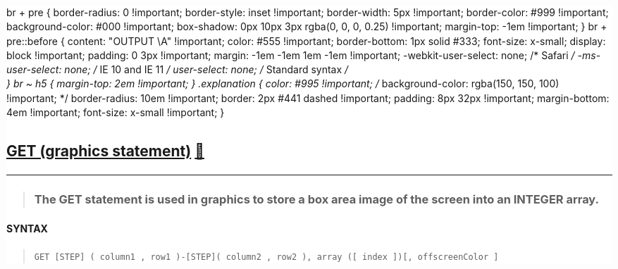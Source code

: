 br + pre {
    border-radius: 0 !important;
    border-style: inset !important;
    border-width: 5px !important;
    border-color: #999 !important;
    background-color: #000 !important;
    box-shadow: 0px 10px 3px rgba(0, 0, 0, 0.25) !important;
    margin-top: -1em !important;
}
br + pre::before {
    content: "OUTPUT \A" !important;
    color: #555 !important;
    border-bottom: 1px solid #333;
    font-size: x-small;
    display: block !important;
    padding: 0 3px !important;
    margin: -1em -1em 1em -1em !important;
    -webkit-user-select: none; /* Safari */
    -ms-user-select: none; /* IE 10 and IE 11 */
    user-select: none; /* Standard syntax */    
}
br ~ h5 {
    margin-top: 2em !important;
}
.explanation {
    color: #995 !important;
    /* background-color: rgba(150, 150, 100) !important; */
    border-radius: 10em !important;
    border: 2px #441 dashed !important;
    padding: 8px 32px !important;
    margin-bottom: 4em !important;
    font-size: x-small !important;
}
</style>


## [GET (graphics statement)](GET_(graphics_statement).md) [📖](https://qb64phoenix.com/qb64wiki/index.php/GET%20%28graphics%20statement%29)
---
<blockquote>

### The GET statement is used in graphics to store a box area image of the screen into an INTEGER array.

</blockquote>

#### SYNTAX

<blockquote>

`GET [STEP] ( column1 , row1 )-[STEP]( column2 , row2 ), array ([ index ])[, offscreenColor ]`
